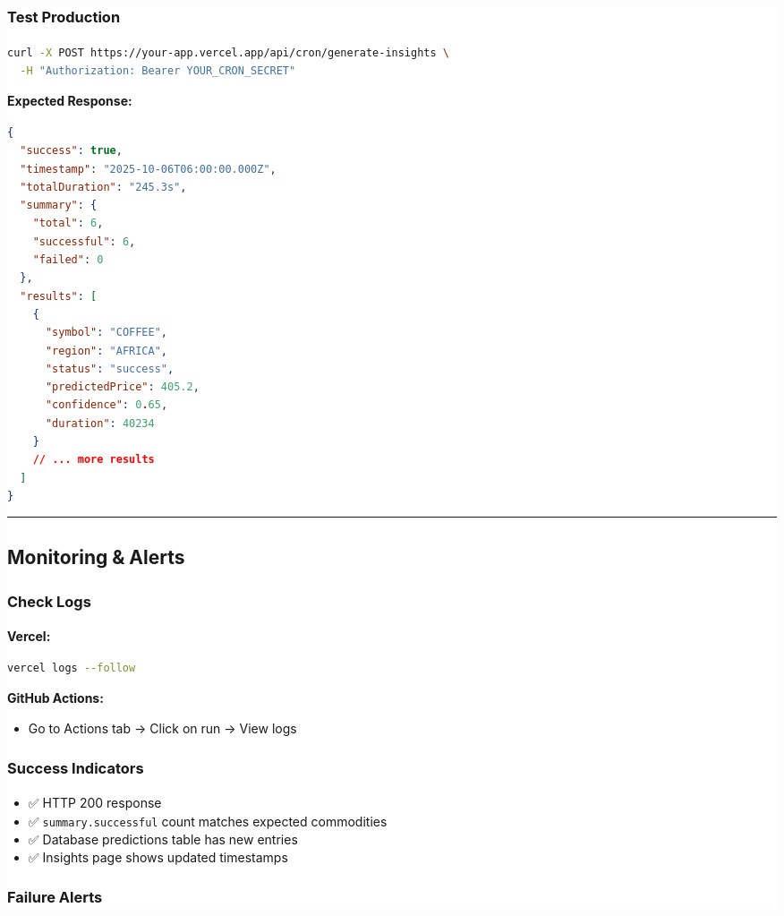 ### Test Production

```bash
curl -X POST https://your-app.vercel.app/api/cron/generate-insights \
  -H "Authorization: Bearer YOUR_CRON_SECRET"
```

**Expected Response:**
```json
{
  "success": true,
  "timestamp": "2025-10-06T06:00:00.000Z",
  "totalDuration": "245.3s",
  "summary": {
    "total": 6,
    "successful": 6,
    "failed": 0
  },
  "results": [
    {
      "symbol": "COFFEE",
      "region": "AFRICA",
      "status": "success",
      "predictedPrice": 405.2,
      "confidence": 0.65,
      "duration": 40234
    }
    // ... more results
  ]
}
```

---

## Monitoring & Alerts

### Check Logs

**Vercel:**
```bash
vercel logs --follow
```

**GitHub Actions:**
- Go to Actions tab → Click on run → View logs

### Success Indicators
- ✅ HTTP 200 response
- ✅ `summary.successful` count matches expected commodities
- ✅ Database predictions table has new entries
- ✅ Insights page shows updated timestamps

### Failure Alerts
